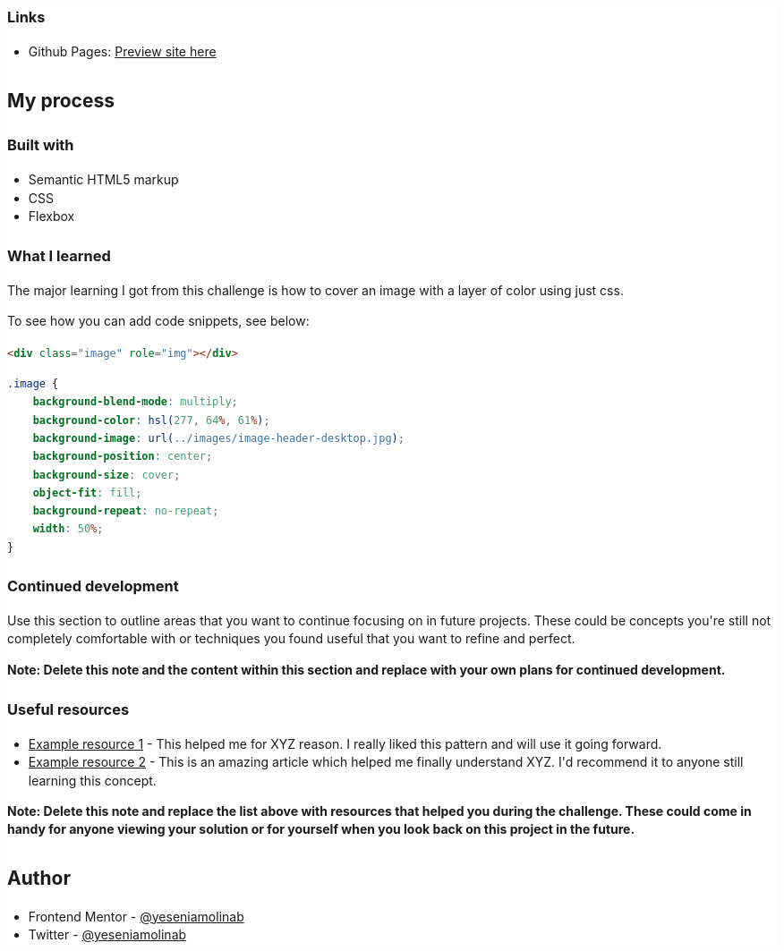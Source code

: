 ### Links

- Github Pages: [Preview site here](https://yeseniamolinab.github.io/stats-preview-card-component/)

## My process

### Built with

- Semantic HTML5 markup
- CSS
- Flexbox

### What I learned

The major learning I got from this challenge is how to cover an image with a layer of color using just css.

To see how you can add code snippets, see below:

```html
<div class="image" role="img"></div>
```
```css
.image {
    background-blend-mode: multiply;
    background-color: hsl(277, 64%, 61%);
    background-image: url(../images/image-header-desktop.jpg);
    background-position: center;
    background-size: cover;
    object-fit: fill;
    background-repeat: no-repeat;
    width: 50%;
}
```

### Continued development

Use this section to outline areas that you want to continue focusing on in future projects. These could be concepts you're still not completely comfortable with or techniques you found useful that you want to refine and perfect.

**Note: Delete this note and the content within this section and replace with your own plans for continued development.**

### Useful resources

- [Example resource 1](https://www.example.com) - This helped me for XYZ reason. I really liked this pattern and will use it going forward.
- [Example resource 2](https://www.example.com) - This is an amazing article which helped me finally understand XYZ. I'd recommend it to anyone still learning this concept.

**Note: Delete this note and replace the list above with resources that helped you during the challenge. These could come in handy for anyone viewing your solution or for yourself when you look back on this project in the future.**

## Author

- Frontend Mentor - [@yeseniamolinab](https://www.frontendmentor.io/profile/yeseniamolinab)
- Twitter - [@yeseniamolinab](https://www.twitter.com/yeseniamolinab)
